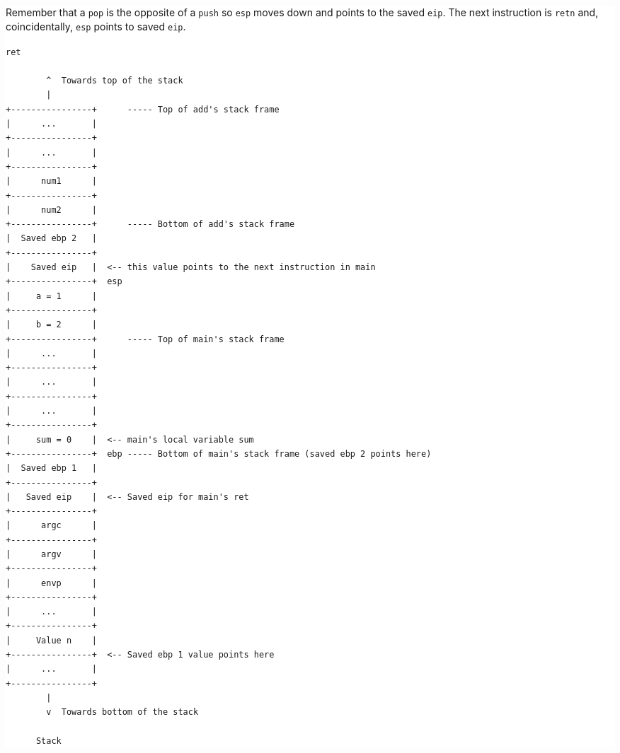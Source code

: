 ```
```

Remember that a `pop` is the opposite of a `push` so `esp` moves down and points to the saved `eip`. The next instruction is `retn` and, coincidentally, `esp` points to saved `eip`.

```
ret

        ^  Towards top of the stack
        |
+----------------+      ----- Top of add's stack frame
|      ...       |
+----------------+ 
|      ...       |
+----------------+
|      num1      |
+----------------+ 
|      num2      |
+----------------+      ----- Bottom of add's stack frame
|  Saved ebp 2   |
+----------------+
|    Saved eip   |  <-- this value points to the next instruction in main
+----------------+  esp
|     a = 1      |
+----------------+ 
|     b = 2      |
+----------------+      ----- Top of main's stack frame
|      ...       |
+----------------+
|      ...       |
+----------------+ 
|      ...       |
+----------------+
|     sum = 0    |  <-- main's local variable sum
+----------------+  ebp ----- Bottom of main's stack frame (saved ebp 2 points here)
|  Saved ebp 1   |
+----------------+
|   Saved eip    |  <-- Saved eip for main's ret
+----------------+
|      argc      |
+----------------+
|      argv      |
+----------------+
|      envp      |
+----------------+
|      ...       |
+----------------+
|     Value n    |
+----------------+  <-- Saved ebp 1 value points here
|      ...       |
+----------------+
        |
        v  Towards bottom of the stack
        
      Stack
```
